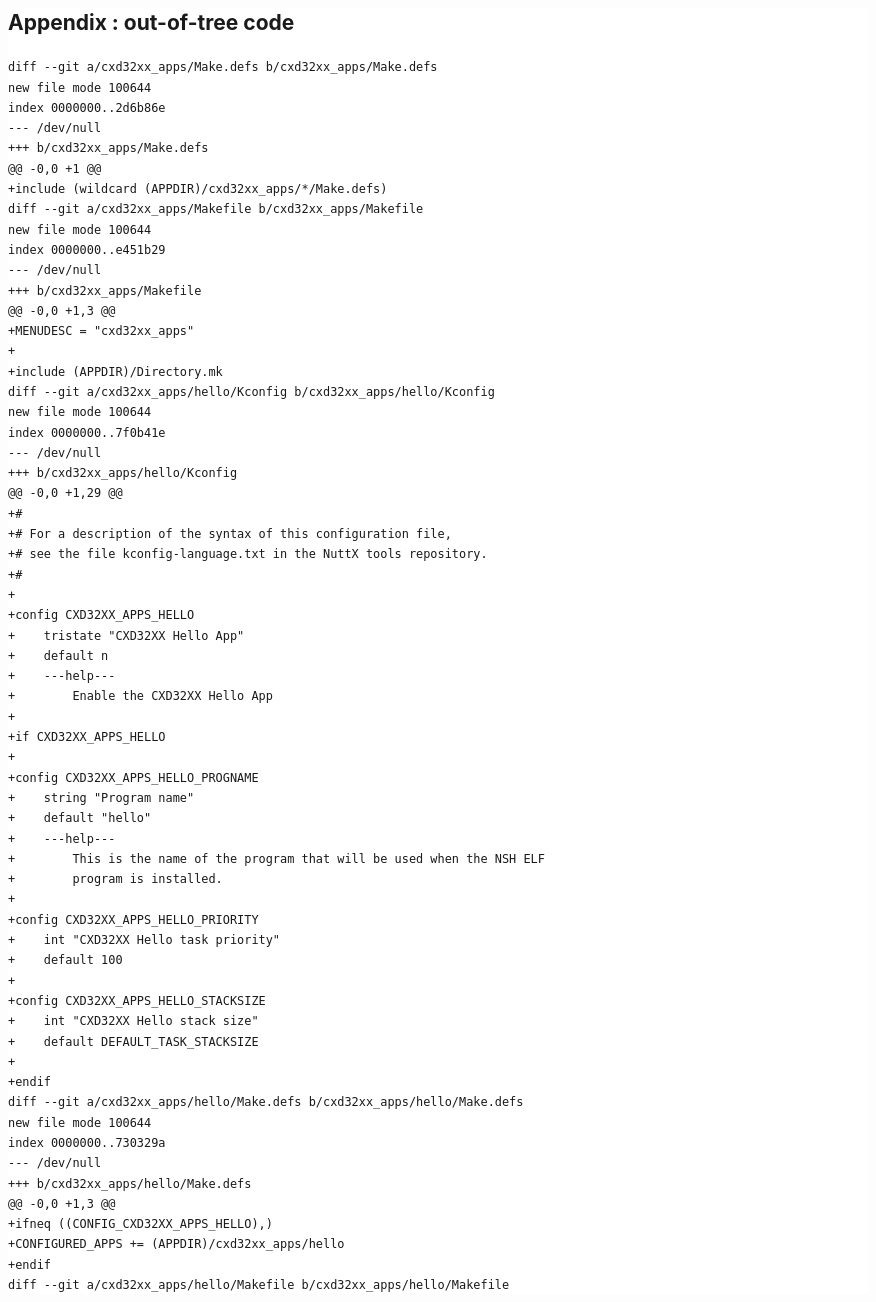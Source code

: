 ## Appendix : out-of-tree code

    diff --git a/cxd32xx_apps/Make.defs b/cxd32xx_apps/Make.defs
    new file mode 100644
    index 0000000..2d6b86e
    --- /dev/null
    +++ b/cxd32xx_apps/Make.defs
    @@ -0,0 +1 @@
    +include (wildcard (APPDIR)/cxd32xx_apps/*/Make.defs)
    diff --git a/cxd32xx_apps/Makefile b/cxd32xx_apps/Makefile
    new file mode 100644
    index 0000000..e451b29
    --- /dev/null
    +++ b/cxd32xx_apps/Makefile
    @@ -0,0 +1,3 @@
    +MENUDESC = "cxd32xx_apps"
    +
    +include (APPDIR)/Directory.mk
    diff --git a/cxd32xx_apps/hello/Kconfig b/cxd32xx_apps/hello/Kconfig
    new file mode 100644
    index 0000000..7f0b41e
    --- /dev/null
    +++ b/cxd32xx_apps/hello/Kconfig
    @@ -0,0 +1,29 @@
    +#
    +# For a description of the syntax of this configuration file,
    +# see the file kconfig-language.txt in the NuttX tools repository.
    +#
    +
    +config CXD32XX_APPS_HELLO
    +    tristate "CXD32XX Hello App"
    +    default n
    +    ---help---
    +        Enable the CXD32XX Hello App
    +
    +if CXD32XX_APPS_HELLO
    +
    +config CXD32XX_APPS_HELLO_PROGNAME
    +    string "Program name"
    +    default "hello"
    +    ---help---
    +        This is the name of the program that will be used when the NSH ELF
    +        program is installed.
    +
    +config CXD32XX_APPS_HELLO_PRIORITY
    +    int "CXD32XX Hello task priority"
    +    default 100
    +
    +config CXD32XX_APPS_HELLO_STACKSIZE
    +    int "CXD32XX Hello stack size"
    +    default DEFAULT_TASK_STACKSIZE
    +
    +endif
    diff --git a/cxd32xx_apps/hello/Make.defs b/cxd32xx_apps/hello/Make.defs
    new file mode 100644
    index 0000000..730329a
    --- /dev/null
    +++ b/cxd32xx_apps/hello/Make.defs
    @@ -0,0 +1,3 @@
    +ifneq ((CONFIG_CXD32XX_APPS_HELLO),)
    +CONFIGURED_APPS += (APPDIR)/cxd32xx_apps/hello
    +endif
    diff --git a/cxd32xx_apps/hello/Makefile b/cxd32xx_apps/hello/Makefile